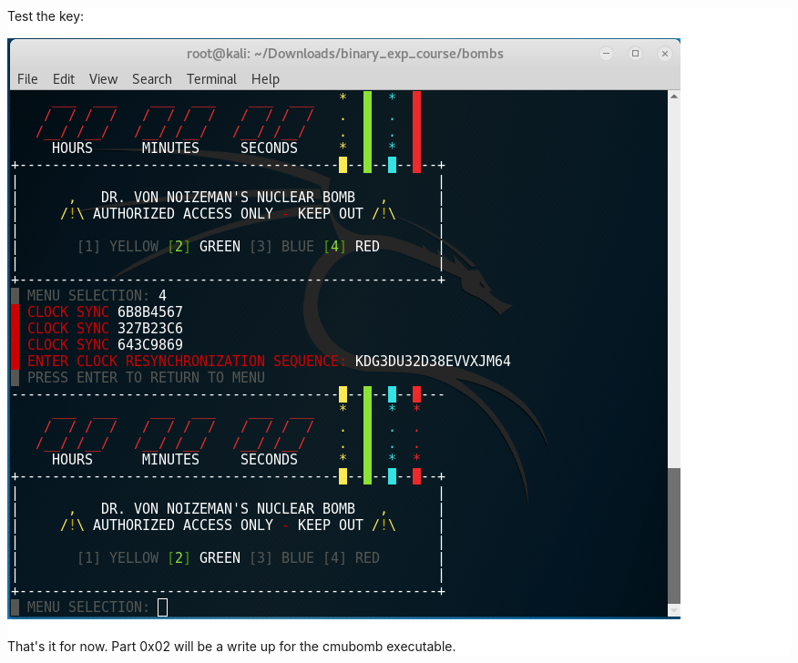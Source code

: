 Test the key:

![bomb_red_4](/images/basic_reverse_engineering/bomb_red_4.png)

That's it for now. Part 0x02 will be a write up for the cmubomb executable.
